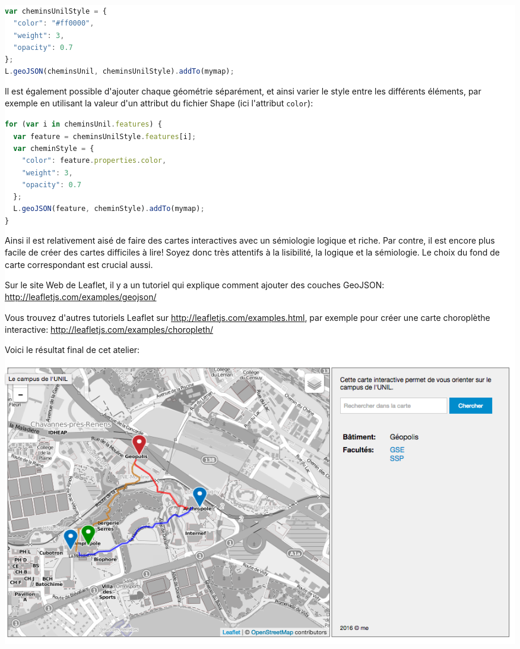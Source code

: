 ```javascript
var cheminsUnilStyle = {
  "color": "#ff0000",
  "weight": 3,
  "opacity": 0.7
};
L.geoJSON(cheminsUnil, cheminsUnilStyle).addTo(mymap);
```

Il est également possible d'ajouter chaque géométrie séparément, et ainsi varier le style entre les différents éléments, par exemple en utilisant la valeur d'un attribut du fichier Shape (ici l'attribut `color`):

```javascript
for (var i in cheminsUnil.features) {
  var feature = cheminsUnilStyle.features[i];
  var cheminStyle = {
    "color": feature.properties.color,
  	"weight": 3,
  	"opacity": 0.7
  };
  L.geoJSON(feature, cheminStyle).addTo(mymap);
}
```

Ainsi il est relativement aisé de faire des cartes interactives avec un sémiologie logique et riche. Par contre, il est encore plus facile de créer des cartes difficiles à lire! Soyez donc très attentifs à la lisibilité, la logique et la sémiologie. Le choix du fond de carte correspondant est crucial aussi.

Sur le site Web de Leaflet, il y a un tutoriel qui explique comment ajouter des couches GeoJSON: http://leafletjs.com/examples/geojson/

Vous trouvez d'autres tutoriels Leaflet sur http://leafletjs.com/examples.html, par exemple pour créer une carte choroplèthe interactive: http://leafletjs.com/examples/choropleth/

Voici le résultat final de cet atelier:

![Résultat de l'atelier](figures/result-atelier.png)
